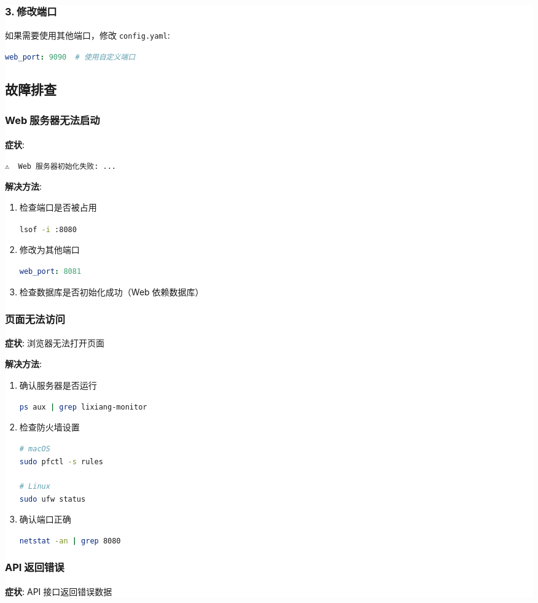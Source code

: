 ### 3. 修改端口

如果需要使用其他端口，修改 `config.yaml`:

```yaml
web_port: 9090  # 使用自定义端口
```

## 故障排查

### Web 服务器无法启动

**症状**:
```
⚠️  Web 服务器初始化失败: ...
```

**解决方法**:
1. 检查端口是否被占用
   ```bash
   lsof -i :8080
   ```

2. 修改为其他端口
   ```yaml
   web_port: 8081
   ```

3. 检查数据库是否初始化成功（Web 依赖数据库）

### 页面无法访问

**症状**: 浏览器无法打开页面

**解决方法**:
1. 确认服务器是否运行
   ```bash
   ps aux | grep lixiang-monitor
   ```

2. 检查防火墙设置
   ```bash
   # macOS
   sudo pfctl -s rules
   
   # Linux
   sudo ufw status
   ```

3. 确认端口正确
   ```bash
   netstat -an | grep 8080
   ```

### API 返回错误

**症状**: API 接口返回错误数据
